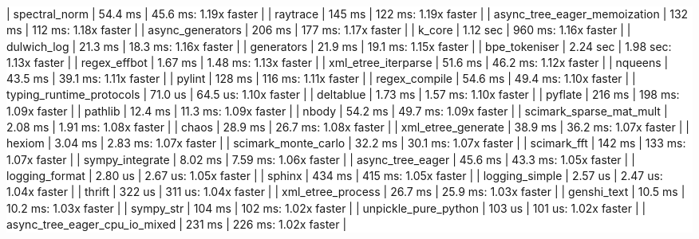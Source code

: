 | spectral_norm                    | 54.4 ms                                                  | 45.6 ms: 1.19x faster                                                   |
| raytrace                         | 145 ms                                                   | 122 ms: 1.19x faster                                                    |
| async_tree_eager_memoization     | 132 ms                                                   | 112 ms: 1.18x faster                                                    |
| async_generators                 | 206 ms                                                   | 177 ms: 1.17x faster                                                    |
| k_core                           | 1.12 sec                                                 | 960 ms: 1.16x faster                                                    |
| dulwich_log                      | 21.3 ms                                                  | 18.3 ms: 1.16x faster                                                   |
| generators                       | 21.9 ms                                                  | 19.1 ms: 1.15x faster                                                   |
| bpe_tokeniser                    | 2.24 sec                                                 | 1.98 sec: 1.13x faster                                                  |
| regex_effbot                     | 1.67 ms                                                  | 1.48 ms: 1.13x faster                                                   |
| xml_etree_iterparse              | 51.6 ms                                                  | 46.2 ms: 1.12x faster                                                   |
| nqueens                          | 43.5 ms                                                  | 39.1 ms: 1.11x faster                                                   |
| pylint                           | 128 ms                                                   | 116 ms: 1.11x faster                                                    |
| regex_compile                    | 54.6 ms                                                  | 49.4 ms: 1.10x faster                                                   |
| typing_runtime_protocols         | 71.0 us                                                  | 64.5 us: 1.10x faster                                                   |
| deltablue                        | 1.73 ms                                                  | 1.57 ms: 1.10x faster                                                   |
| pyflate                          | 216 ms                                                   | 198 ms: 1.09x faster                                                    |
| pathlib                          | 12.4 ms                                                  | 11.3 ms: 1.09x faster                                                   |
| nbody                            | 54.2 ms                                                  | 49.7 ms: 1.09x faster                                                   |
| scimark_sparse_mat_mult          | 2.08 ms                                                  | 1.91 ms: 1.08x faster                                                   |
| chaos                            | 28.9 ms                                                  | 26.7 ms: 1.08x faster                                                   |
| xml_etree_generate               | 38.9 ms                                                  | 36.2 ms: 1.07x faster                                                   |
| hexiom                           | 3.04 ms                                                  | 2.83 ms: 1.07x faster                                                   |
| scimark_monte_carlo              | 32.2 ms                                                  | 30.1 ms: 1.07x faster                                                   |
| scimark_fft                      | 142 ms                                                   | 133 ms: 1.07x faster                                                    |
| sympy_integrate                  | 8.02 ms                                                  | 7.59 ms: 1.06x faster                                                   |
| async_tree_eager                 | 45.6 ms                                                  | 43.3 ms: 1.05x faster                                                   |
| logging_format                   | 2.80 us                                                  | 2.67 us: 1.05x faster                                                   |
| sphinx                           | 434 ms                                                   | 415 ms: 1.05x faster                                                    |
| logging_simple                   | 2.57 us                                                  | 2.47 us: 1.04x faster                                                   |
| thrift                           | 322 us                                                   | 311 us: 1.04x faster                                                    |
| xml_etree_process                | 26.7 ms                                                  | 25.9 ms: 1.03x faster                                                   |
| genshi_text                      | 10.5 ms                                                  | 10.2 ms: 1.03x faster                                                   |
| sympy_str                        | 104 ms                                                   | 102 ms: 1.02x faster                                                    |
| unpickle_pure_python             | 103 us                                                   | 101 us: 1.02x faster                                                    |
| async_tree_eager_cpu_io_mixed    | 231 ms                                                   | 226 ms: 1.02x faster                                                    |